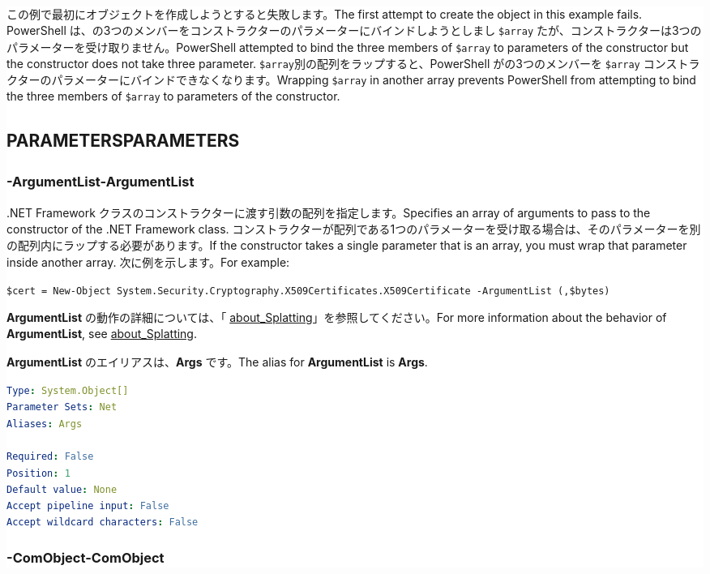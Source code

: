 <span data-ttu-id="83325-138">この例で最初にオブジェクトを作成しようとすると失敗します。</span><span class="sxs-lookup"><span data-stu-id="83325-138">The first attempt to create the object in this example fails.</span></span> <span data-ttu-id="83325-139">PowerShell は、の3つのメンバーをコンストラクターのパラメーターにバインドしようとしまし `$array` たが、コンストラクターは3つのパラメーターを受け取りません。</span><span class="sxs-lookup"><span data-stu-id="83325-139">PowerShell attempted to bind the three members of `$array` to parameters of the constructor but the constructor does not take three parameter.</span></span> <span data-ttu-id="83325-140">`$array`別の配列をラップすると、PowerShell がの3つのメンバーを `$array` コンストラクターのパラメーターにバインドできなくなります。</span><span class="sxs-lookup"><span data-stu-id="83325-140">Wrapping `$array` in another array prevents PowerShell from attempting to bind the three members of `$array` to parameters of the constructor.</span></span>

## <span data-ttu-id="83325-141">PARAMETERS</span><span class="sxs-lookup"><span data-stu-id="83325-141">PARAMETERS</span></span>

### <span data-ttu-id="83325-142">-ArgumentList</span><span class="sxs-lookup"><span data-stu-id="83325-142">-ArgumentList</span></span>

<span data-ttu-id="83325-143">.NET Framework クラスのコンストラクターに渡す引数の配列を指定します。</span><span class="sxs-lookup"><span data-stu-id="83325-143">Specifies an array of arguments to pass to the constructor of the .NET Framework class.</span></span> <span data-ttu-id="83325-144">コンストラクターが配列である1つのパラメーターを受け取る場合は、そのパラメーターを別の配列内にラップする必要があります。</span><span class="sxs-lookup"><span data-stu-id="83325-144">If the constructor takes a single parameter that is an array, you must wrap that parameter inside another array.</span></span> <span data-ttu-id="83325-145">次に例を示します。</span><span class="sxs-lookup"><span data-stu-id="83325-145">For example:</span></span>

`$cert = New-Object System.Security.Cryptography.X509Certificates.X509Certificate -ArgumentList (,$bytes)`

<span data-ttu-id="83325-146">**ArgumentList** の動作の詳細については、「 [about_Splatting](../Microsoft.PowerShell.Core/About/about_Splatting.md#splatting-with-arrays)」を参照してください。</span><span class="sxs-lookup"><span data-stu-id="83325-146">For more information about the behavior of **ArgumentList**, see [about_Splatting](../Microsoft.PowerShell.Core/About/about_Splatting.md#splatting-with-arrays).</span></span>

<span data-ttu-id="83325-147">**ArgumentList** のエイリアスは、**Args** です。</span><span class="sxs-lookup"><span data-stu-id="83325-147">The alias for **ArgumentList** is **Args**.</span></span>

```yaml
Type: System.Object[]
Parameter Sets: Net
Aliases: Args

Required: False
Position: 1
Default value: None
Accept pipeline input: False
Accept wildcard characters: False
```

### <span data-ttu-id="83325-148">-ComObject</span><span class="sxs-lookup"><span data-stu-id="83325-148">-ComObject</span></span>
